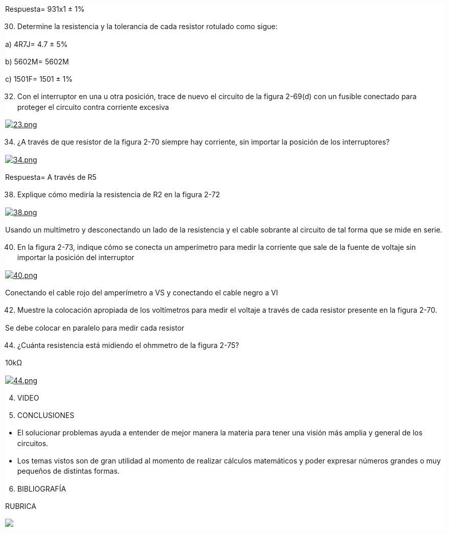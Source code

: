 Respuesta= 931x1 ± 1%

30) Determine la resistencia y la tolerancia de cada resistor rotulado como sigue:

a) 4R7J= 4.7 ± 5%

b) 5602M= 5602M

c) 1501F= 1501 ± 1%

32) Con el interruptor en una u otra posición, trace de nuevo el circuito de la figura 2-69(d) con un fusible conectado para proteger el circuito contra corriente excesiva

[![23.png](https://i.postimg.cc/RFpQF0d0/23.png)](https://postimg.cc/MMRj3qhk)

34) ¿A través de que resistor de la figura 2-70 siempre hay corriente, sin importar la posición de los interruptores?

[![34.png](https://i.postimg.cc/5NBg5fNs/34.png)](https://postimg.cc/Xpv94S55)

Respuesta= A través de R5

38) Explique cómo mediría la resistencia de R2 en la figura 2-72

[![38.png](https://i.postimg.cc/mZQCJ8fD/38.png)](https://postimg.cc/c6Lv87Jy)

Usando un multímetro y desconectando un lado de la resistencia y el cable sobrante al circuito de tal forma que se mide en serie.

40) En la figura 2-73, indique cómo se conecta un amperímetro para medir la corriente que sale de la fuente de voltaje sin importar la posición del interruptor

[![40.png](https://i.postimg.cc/9FQ0bpcs/40.png)](https://postimg.cc/w3n9TDyk)

Conectando el cable rojo del amperímetro a VS y conectando el cable negro a VI

42) Muestre la colocación apropiada de los voltímetros para medir el voltaje a través de cada resistor presente en la figura 2-70.


Se debe colocar en paralelo para medir cada resistor

44) ¿Cuánta resistencia está midiendo el ohmmetro de la figura 2-75?

10kΩ

[![44.png](https://i.postimg.cc/KjH2JtNy/44.png)](https://postimg.cc/Fk38Kd8P)

4. VIDEO




5. CONCLUSIONES

- El solucionar problemas ayuda a entender de mejor manera la materia para tener una visión más amplia y general de los circuitos.

- Los temas vistos son de gran utilidad al momento de realizar cálculos matemáticos y poder expresar números grandes o muy pequeños de distintas formas.



6. BIBLIOGRAFÍA



RUBRICA

![](https://github.com/doalulema/InformeTarea/blob/main/Tarea.png)

